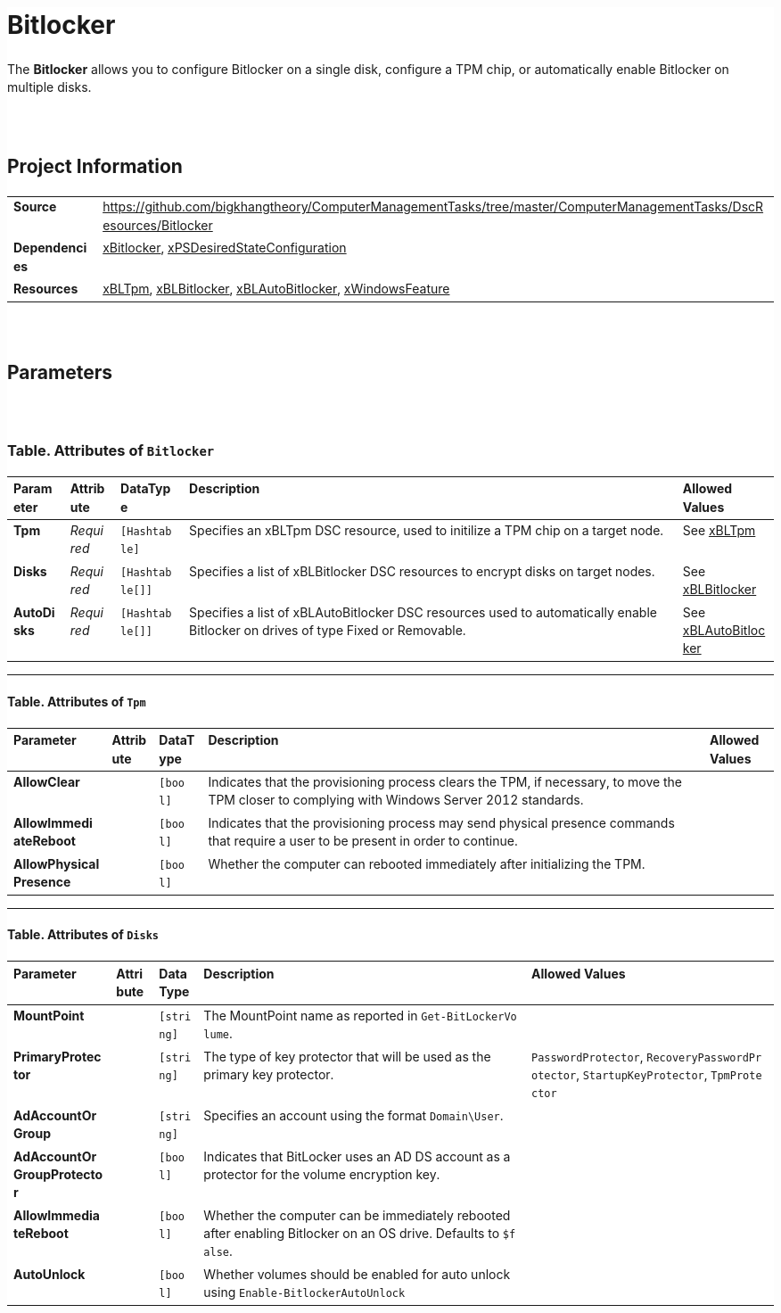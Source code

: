 # Bitlocker

The **Bitlocker** allows you to configure Bitlocker on a single disk, configure a TPM chip, or automatically enable Bitlocker on multiple disks.

<br />

## Project Information

|                  |                                                                                                                          |
| ---------------- | ------------------------------------------------------------------------------------------------------------------------ |
| **Source**       | https://github.com/bigkhangtheory/ComputerManagementTasks/tree/master/ComputerManagementTasks/DscResources/Bitlocker     |
| **Dependencies** | [xBitlocker][xBitlocker], [xPSDesiredStateConfiguration][xPSDesiredStateConfiguration]                                   |
| **Resources**    | [xBLTpm][xBLTpm], [xBLBitlocker][xBLBitlocker], [xBLAutoBitlocker][xBLAutoBitlocker], [xWindowsFeature][xWindowsFeature] |

<br />

## Parameters

<br />

### Table. Attributes of `Bitlocker`

| Parameter     | Attribute  | DataType        | Description                                                                                                                     | Allowed Values                           |
| :------------ | :--------- | :-------------- | :------------------------------------------------------------------------------------------------------------------------------ | :--------------------------------------- |
| **Tpm**       | *Required* | `[Hashtable]`   | Specifies an xBLTpm DSC resource, used to initilize a TPM chip on a target node.                                                | See [xBLTpm][xBLTpm]                     |
| **Disks**     | *Required* | `[Hashtable[]]` | Specifies a list of xBLBitlocker DSC resources to encrypt disks on target nodes.                                                | See [xBLBitlocker][xBLBitlocker]         |
| **AutoDisks** | *Required* | `[Hashtable[]]` | Specifies a list of xBLAutoBitlocker DSC resources used to automatically enable Bitlocker on drives of type Fixed or Removable. | See [xBLAutoBitlocker][xBLAutoBitlocker] |

---

#### Table. Attributes of `Tpm`

| Parameter                 | Attribute | DataType | Description                                                                                                                                   | Allowed Values |
| :------------------------ | :-------- | :------- | :-------------------------------------------------------------------------------------------------------------------------------------------- | :------------- |
| **AllowClear**            |           | `[bool]` | Indicates that the provisioning process clears the TPM, if necessary, to move the TPM closer to complying with Windows Server 2012 standards. |                |
| **AllowImmediateReboot**  |           | `[bool]` | Indicates that the provisioning process may send physical presence commands that require a user to be present in order to continue.           |                |
| **AllowPhysicalPresence** |           | `[bool]` | Whether the computer can rebooted immediately after initializing the TPM.                                                                     |                |

---

#### Table. Attributes of `Disks`

| Parameter                     | Attribute | DataType         | Description                                                                                                                                                                             | Allowed Values                                                                          |
| :---------------------------- | :-------- | :--------------- | :-------------------------------------------------------------------------------------------------------------------------------------------------------------------------------------- | :-------------------------------------------------------------------------------------- |
| **MountPoint**                |           | `[string]`       | The MountPoint name as reported in `Get-BitLockerVolume`.                                                                                                                               |                                                                                         |
| **PrimaryProtector**          |           | `[string]`       | The type of key protector that will be used as the primary key protector.                                                                                                               | `PasswordProtector`, `RecoveryPasswordProtector`, `StartupKeyProtector`, `TpmProtector` |
| **AdAccountOrGroup**          |           | `[string]`       | Specifies an account using the format `Domain\User`.                                                                                                                                    |                                                                                         |
| **AdAccountOrGroupProtector** |           | `[bool]`         | Indicates that BitLocker uses an AD DS account as a protector for the volume encryption key.                                                                                            |                                                                                         |
| **AllowImmediateReboot**      |           | `[bool]`         | Whether the computer can be immediately rebooted after enabling Bitlocker on an OS drive. Defaults to `$false`.                                                                         |                                                                                         |
| **AutoUnlock**                |           | `[bool]`         | Whether volumes should be enabled for auto unlock using `Enable-BitlockerAutoUnlock`                                                                                                    |                                                                                         |

[AccessControlDsc]: https://github.com/mcollera/AccessControlDsc
[Chocolatey]: https://github.com/gaelcolas/Chocolatey
[ComputerManagementDsc]: https://github.com/dsccommunity/ComputerManagementDsc
[xPSDesiredStateConfiguration]: https://github.com/dsccommunity/xPSDesiredStateConfiguration
[AccessControlResourceHelper]: https://github.com/mcollera/AccessControlDsc
[ActiveDirectoryAccessEntry]: https://github.com/mcollera/AccessControlDsc
[ActiveDirectoryAuditRuleEntry]: https://github.com/mcollera/AccessControlDsc
[FileSystemAuditRuleEntry]: https://github.com/mcollera/AccessControlDsc
[NTFSAccessEntry]: https://github.com/mcollera/AccessControlDsc
[RegistryAccessEntry]: https://github.com/mcollera/AccessControlDsc
[ChocolateyFeature]: https://github.com/gaelcolas/Chocolatey
[ChocolateyPackage]: https://github.com/gaelcolas/Chocolatey
[ChocolateyPin]: https://github.com/gaelcolas/Chocolatey
[ChocolateySetting]: https://github.com/gaelcolas/Chocolatey
[ChocolateySoftware]: https://github.com/gaelcolas/Chocolatey
[ChocolateySource]: https://github.com/gaelcolas/Chocolatey
[Computer]: https://github.com/dsccommunity/ComputerManagementDsc/wiki/Computer
[IEEnhancedSecurityConfiguration]: https://github.com/dsccommunity/ComputerManagementDsc/wiki/IEEnhancedSecurityConfiguration
[OfflineDomainJoin]: https://github.com/dsccommunity/ComputerManagementDsc/wiki/OfflineDomainJoin
[PendingReboot]: https://github.com/dsccommunity/ComputerManagementDsc/wiki/PendingReboot
[PowerPlan]: https://github.com/dsccommunity/ComputerManagementDsc/wiki/PowerPlan
[PowerShellExecutionPolicy]: https://github.com/dsccommunity/ComputerManagementDsc/wiki/PowerShellExecutionPolicy
[RemoteDesktopAdmin]: https://github.com/dsccommunity/ComputerManagementDsc/wiki/RemoteDesktopAdmin
[ScheduledTask]: https://github.com/dsccommunity/ComputerManagementDsc/wiki/ScheduledTask
[SmbServerConfiguration]: https://github.com/dsccommunity/ComputerManagementDsc/wiki/SmbServerConfiguration
[SmbShare]: https://github.com/dsccommunity/ComputerManagementDsc/wiki/SmbShare
[SystemLocale]: https://github.com/dsccommunity/ComputerManagementDsc/wiki/SystemLocale
[TimeZone]: https://github.com/dsccommunity/ComputerManagementDsc/wiki/TimeZone
[UserAccountControl]: https://github.com/dsccommunity/ComputerManagementDsc/wiki/UserAccountControl
[VirtualMemory]: https://github.com/dsccommunity/ComputerManagementDsc/wiki/VirtualMemory
[WindowsCapability]: https://github.com/dsccommunity/ComputerManagementDsc/wiki/WindowsCapability
[WindowsEventLog]: https://github.com/dsccommunity/ComputerManagementDsc/wiki/WindowsEventLog
[xWindowsFeature]: https://github.com/dsccommunity/xPSDesiredStateConfiguration
[xBitlocker]: https://github.com/dsccommunity/xBitlocker
[xBLTpm]: https://github.com/dsccommunity/xBitlocker
[xBLBitlocker]: https://github.com/dsccommunity/xBitlocker
[xBLAutoBitlocker]: https://github.com/dsccommunity/xBitlocker